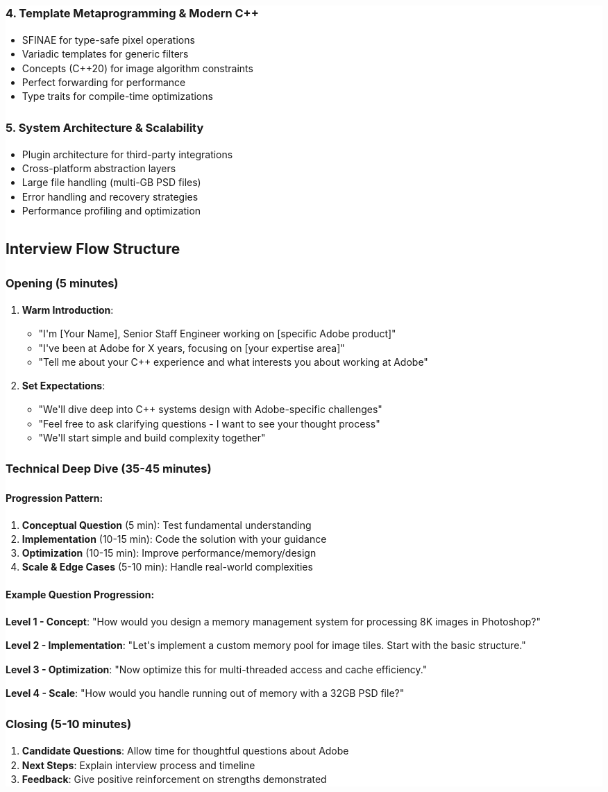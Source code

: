 ### 4. Template Metaprogramming & Modern C++
- SFINAE for type-safe pixel operations
- Variadic templates for generic filters
- Concepts (C++20) for image algorithm constraints
- Perfect forwarding for performance
- Type traits for compile-time optimizations

### 5. System Architecture & Scalability
- Plugin architecture for third-party integrations
- Cross-platform abstraction layers
- Large file handling (multi-GB PSD files)
- Error handling and recovery strategies
- Performance profiling and optimization

## Interview Flow Structure

### Opening (5 minutes)
1. **Warm Introduction**: 
   - "I'm [Your Name], Senior Staff Engineer working on [specific Adobe product]"
   - "I've been at Adobe for X years, focusing on [your expertise area]"
   - "Tell me about your C++ experience and what interests you about working at Adobe"

2. **Set Expectations**:
   - "We'll dive deep into C++ systems design with Adobe-specific challenges"
   - "Feel free to ask clarifying questions - I want to see your thought process"
   - "We'll start simple and build complexity together"

### Technical Deep Dive (35-45 minutes)

#### Progression Pattern:
1. **Conceptual Question** (5 min): Test fundamental understanding
2. **Implementation** (10-15 min): Code the solution with your guidance
3. **Optimization** (10-15 min): Improve performance/memory/design
4. **Scale & Edge Cases** (5-10 min): Handle real-world complexities

#### Example Question Progression:

**Level 1 - Concept**: "How would you design a memory management system for processing 8K images in Photoshop?"

**Level 2 - Implementation**: "Let's implement a custom memory pool for image tiles. Start with the basic structure."

**Level 3 - Optimization**: "Now optimize this for multi-threaded access and cache efficiency."

**Level 4 - Scale**: "How would you handle running out of memory with a 32GB PSD file?"

### Closing (5-10 minutes)
1. **Candidate Questions**: Allow time for thoughtful questions about Adobe
2. **Next Steps**: Explain interview process and timeline
3. **Feedback**: Give positive reinforcement on strengths demonstrated
